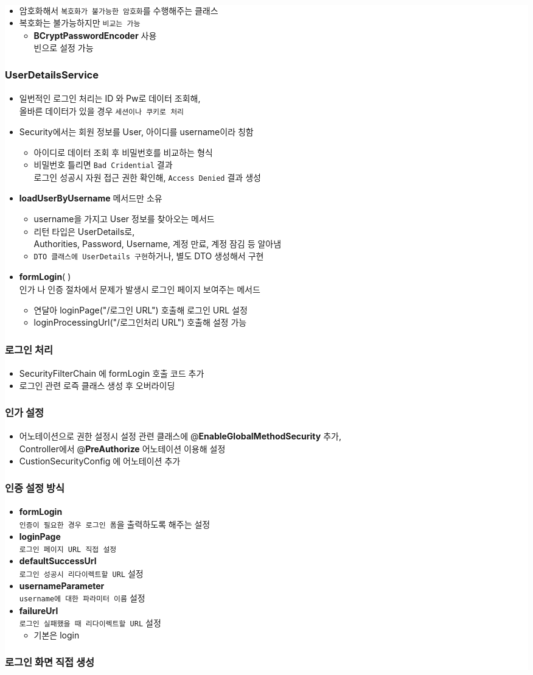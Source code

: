 - 암호화해서 `복호화가 불가능한 암호화`를 수행해주는 클래스
- 복호화는 불가능하지만 `비교는 가능`
  - **BCryptPasswordEncoder** 사용  
    빈으로 설정 가능

### **UserDetailsService**

- 일번적인 로그인 처리는 ID 와 Pw로 데이터 조회해,  
  올바른 데이터가 있을 경우 `세션이나 쿠키로 처리`
- Security에서는 회원 정보를 User, 아이디를 username이라 칭함

  - 아이디로 데이터 조회 후 비밀번호를 비교하는 형식
  - 비밀번호 틀리면 `Bad Cridential` 결과  
    로그인 성공시 자원 접근 권한 확인해, `Access Denied` 결과 생성

- **loadUserByUsername** 메서드만 소유

  - username을 가지고 User 정보를 찾아오는 메서드
  - 리턴 타입은 UserDetails로,  
    Authorities, Password, Username, 계정 만료, 계정 잠김 등 알아냄
  - `DTO 클래스에 UserDetails 구현`하거나, 별도 DTO 생성해서 구현

- **formLogin**( )  
  인가 나 인증 절차에서 문제가 발생시 로그인 페이지 보여주는 메서드
  - 연달아 loginPage("/로그인 URL") 호출해 로그인 URL 설정
  - loginProcessingUrl("/로그인처리 URL") 호출해 설정 가능

### 로그인 처리

- SecurityFilterChain 에 formLogin 호출 코드 추가
- 로그인 관련 로즉 클래스 생성 후 오버라이딩

### 인가 설정

- 어노테이션으로 권한 설정시 설정 관련 클래스에 @**EnableGlobalMethodSecurity** 추가,  
  Controller에서 @**PreAuthorize** 어노테이션 이용해 설정
- CustionSecurityConfig 에 어노테이션 추가

### 인증 설정 방식

- **formLogin**  
  `인증이 필요한 경우 로그인 폼`을 출력하도록 해주는 설정
- **loginPage**  
  `로그인 페이지 URL 직접 설정`
- **defaultSuccessUrl**  
  `로그인 성공시 리다이렉트할 URL` 설정
- **usernameParameter**  
  `username에 대한 파라미터 이름` 설정
- **failureUrl**  
  `로그인 실패했을 때 리다이렉트할 URL` 설정
  - 기본은 login

### 로그인 화면 직접 생성
